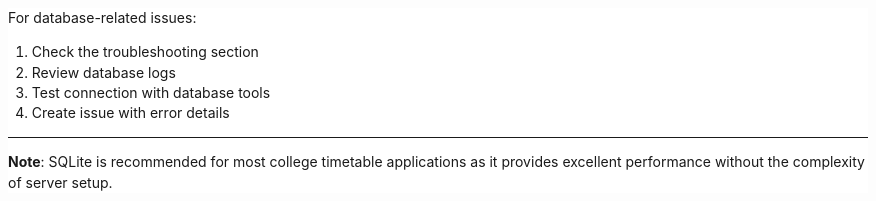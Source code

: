 For database-related issues:
1. Check the troubleshooting section
2. Review database logs
3. Test connection with database tools
4. Create issue with error details

---

**Note**: SQLite is recommended for most college timetable applications as it provides excellent performance without the complexity of server setup.
